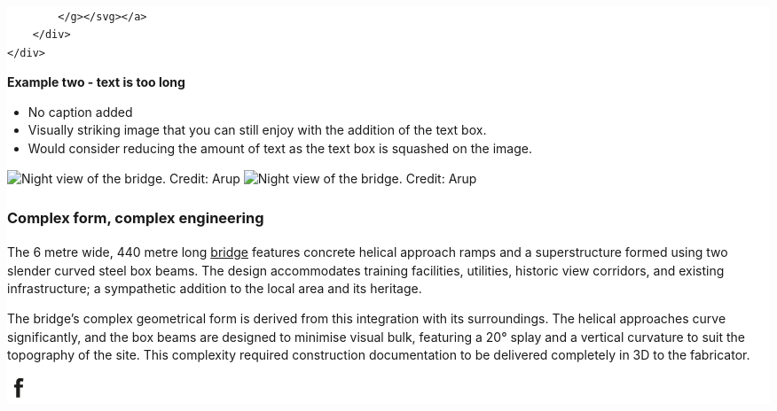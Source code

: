 			</g></svg></a>
		</div>
	</div>
</section>
<section class="container">
	<div class="rich-text">
		<div class="reveal rich-text__content">
			<p><b>Example two - text is too long</b></p>
			<ul class="featureList">
				<li class="cross">No caption added</li>
				<li class="tick">Visually striking image that you can still enjoy with the addition of the text box.</li>
				<li class="cross">Would consider reducing the amount of text as the text box is squashed on the image.</li>
			</ul>
		</div>
	</div>
</section>
<section class="fullbleed fullbleed--secondary fullbleed--hero reveal" style="margin-bottom:100px;">
	<div class="progressiveMedia"><img alt="Night view of the bridge. Credit: Arup" class="tempImg" height="6" src="https://www.arup.com/-/media/arup/images/projects/a/albert-cotter-walkway/new-ones/galleryimage3albert-tibby-cotter-walkway-moore-parkc-arup1.jpg?h=6&amp;la=en&amp;mw=10&amp;w=10&amp;hash=F67228F07BB585E9517AC2432708E840671FD263" width="10"> <img alt="Night view of the bridge. Credit: Arup" class="mainImg" height="1125" src="https://www.arup.com/-/media/arup/images/projects/a/albert-cotter-walkway/new-ones/galleryimage3albert-tibby-cotter-walkway-moore-parkc-arup1.jpg?h=1125&amp;la=en&amp;w=2000&amp;hash=516FBD91D45EFCF007B70852060C47242193B664" width="2000"></div>
	<div class="container fullbleed__container">
		<div class="fullbleed__content fullbleed__content--light">
			<h3 class="intro intro--bold"></h3>
			<h3>Complex form, complex engineering</h3>
			<p>The 6 metre wide, 440 metre long&nbsp;<a href="#">bridge</a>&nbsp;features concrete helical approach ramps and a superstructure formed using two slender curved steel box beams. The design accommodates training facilities, utilities, historic view corridors, and existing infrastructure; a sympathetic addition to the local area and its heritage.&nbsp;</p>
			<p>The bridge&rsquo;s complex geometrical form is derived from this integration with its surroundings. The helical approaches curve significantly, and the box beams are designed to minimise visual bulk, featuring a 20&deg; splay and a vertical curvature to suit the topography of the site. This complexity required construction documentation to be delivered completely in 3D to the fabricator.&nbsp;</p>
		</div>
		<div class="addthis_toolbox addthis_default_style">
			<a class="addthis_button_facebook"><svg height="26px" version="1.1" viewbox="0 0 26 26" width="26px" xmlns="http://www.w3.org/2000/svg">
			<title>Icons/Social/Facebook</title>
			<desc>
				Created with Sketch.
			</desc>
			<defs></defs>
			<g fill="none" fill-rule="evenodd" id="Symbols" stroke="none" stroke-width="1">
				<g fill="none" id="Backgrounds" transform="translate(-17303.000000, -533.000000)">
					<rect height="4747.25" id="Rectangle-11-Copy-3" width="5188" x="16833" y="4"></rect>
				</g>
				<g fill="#1D1D1B" id="Facebook">
					<path d="M8,9.18877778 L10.2463333,9.18877778 L10.2463333,7.00505556 C10.2463333,6.04161111 10.2706111,4.55683333 10.9708333,3.63683333 C11.7068333,2.66188889 12.7188333,2 14.4578889,2 C17.292,2 18.4854444,2.40377778 18.4854444,2.40377778 L17.9245,5.73366667 C17.9245,5.73366667 16.9878889,5.4615 16.1138889,5.4615 C15.2411667,5.4615 14.4578889,5.77583333 14.4578889,6.64855556 L14.4578889,9.18877778 L18.0407778,9.18877778 L17.7916111,12.4407222 L14.4578889,12.4407222 L14.4578889,23.7362778 L10.2463333,23.7362778 L10.2463333,12.4407222 L8,12.4407222 L8,9.18877778" id="Imported-Layers-Copy-14"></path>
				</g>
			</g></svg></a> <a class="addthis_button_linkedin"><svg height="26px" version="1.1" viewbox="0 0 26 26" width="26px" xmlns="http://www.w3.org/2000/svg">
			<title>Icons/Social/LinkedIn</title>
			<desc>
				Created with Sketch.
			</desc>
			<defs></defs>
